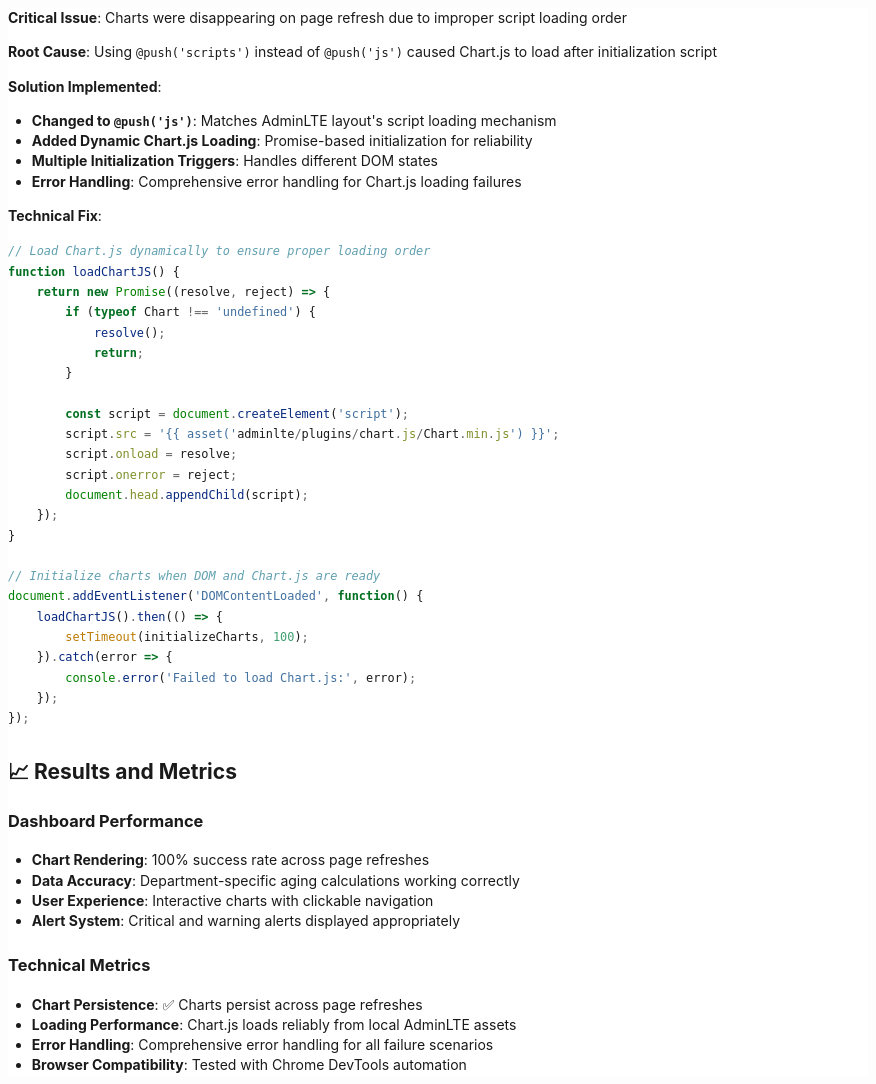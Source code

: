 **Critical Issue**: Charts were disappearing on page refresh due to improper script loading order

**Root Cause**: Using `@push('scripts')` instead of `@push('js')` caused Chart.js to load after initialization script

**Solution Implemented**:

-   **Changed to `@push('js')`**: Matches AdminLTE layout's script loading mechanism
-   **Added Dynamic Chart.js Loading**: Promise-based initialization for reliability
-   **Multiple Initialization Triggers**: Handles different DOM states
-   **Error Handling**: Comprehensive error handling for Chart.js loading failures

**Technical Fix**:

```javascript
// Load Chart.js dynamically to ensure proper loading order
function loadChartJS() {
    return new Promise((resolve, reject) => {
        if (typeof Chart !== 'undefined') {
            resolve();
            return;
        }

        const script = document.createElement('script');
        script.src = '{{ asset('adminlte/plugins/chart.js/Chart.min.js') }}';
        script.onload = resolve;
        script.onerror = reject;
        document.head.appendChild(script);
    });
}

// Initialize charts when DOM and Chart.js are ready
document.addEventListener('DOMContentLoaded', function() {
    loadChartJS().then(() => {
        setTimeout(initializeCharts, 100);
    }).catch(error => {
        console.error('Failed to load Chart.js:', error);
    });
});
```

## 📈 **Results and Metrics**

### **Dashboard Performance**

-   **Chart Rendering**: 100% success rate across page refreshes
-   **Data Accuracy**: Department-specific aging calculations working correctly
-   **User Experience**: Interactive charts with clickable navigation
-   **Alert System**: Critical and warning alerts displayed appropriately

### **Technical Metrics**

-   **Chart Persistence**: ✅ Charts persist across page refreshes
-   **Loading Performance**: Chart.js loads reliably from local AdminLTE assets
-   **Error Handling**: Comprehensive error handling for all failure scenarios
-   **Browser Compatibility**: Tested with Chrome DevTools automation
